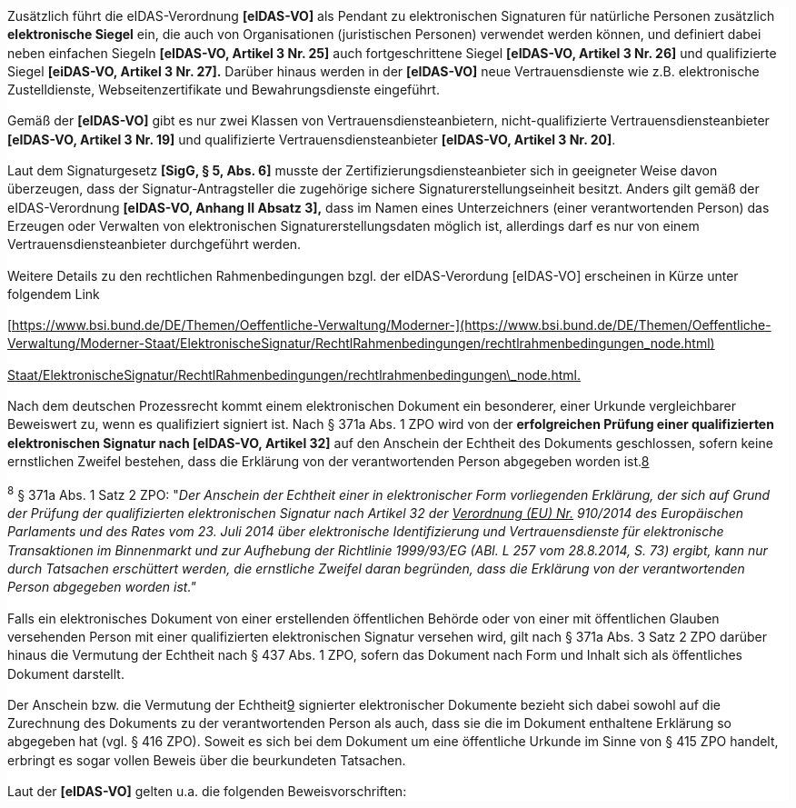 Zusätzlich führt die eIDAS-Verordnung **[eIDAS-VO]** als Pendant zu elektronischen Signaturen für natürliche Personen zusätzlich **elektronische Siegel** ein, die auch von Organisationen (juristischen Personen) verwendet werden können, und definiert dabei neben einfachen Siegeln **[eIDAS-VO, Artikel 3 Nr. 25]** auch fortgeschrittene Siegel **[eIDAS-VO, Artikel 3 Nr. 26]** und qualifizierte Siegel **[eiDAS-VO, Artikel 3 Nr. 27].** Darüber hinaus werden in der **[eIDAS-VO]** neue Vertrauensdienste wie z.B. elektronische Zustelldienste, Webseitenzertifikate und Bewahrungsdienste eingeführt.

Gemäß der **[eIDAS-VO]** gibt es nur zwei Klassen von Vertrauensdiensteanbietern, nicht-qualifizierte Vertrauensdiensteanbieter **[eIDAS-VO, Artikel 3 Nr. 19]** und qualifizierte Vertrauensdiensteanbieter **[eIDAS-VO, Artikel 3 Nr. 20]**.

Laut dem Signaturgesetz **[SigG, § 5, Abs. 6]** musste der Zertifizierungsdiensteanbieter sich in geeigneter Weise davon überzeugen, dass der Signatur-Antragsteller die zugehörige sichere Signaturerstellungseinheit besitzt. Anders gilt gemäß der eIDAS-Verordnung **[eIDAS-VO, Anhang II Absatz 3],** dass im Namen eines Unterzeichners (einer verantwortenden Person) das Erzeugen oder Verwalten von elektronischen Signaturerstellungsdaten möglich ist, allerdings darf es nur von einem Vertrauensdiensteanbieter durchgeführt werden.

Weitere Details zu den rechtlichen Rahmenbedingungen bzgl. der eIDAS-Verordung [eIDAS-VO] erscheinen in Kürze unter folgendem Link

[https://www.bsi.bund.de/DE/Themen/Oeffentliche-Verwaltung/Moderner-](https://www.bsi.bund.de/DE/Themen/Oeffentliche-Verwaltung/Moderner-Staat/ElektronischeSignatur/RechtlRahmenbedingungen/rechtlrahmenbedingungen_node.html)

[Staat/ElektronischeSignatur/RechtlRahmenbedingungen/rechtlrahmenbedingungen\\_node.html.](https://www.bsi.bund.de/DE/Themen/Oeffentliche-Verwaltung/Moderner-Staat/ElektronischeSignatur/RechtlRahmenbedingungen/rechtlrahmenbedingungen_node.html)

Nach dem deutschen Prozessrecht kommt einem elektronischen Dokument ein besonderer, einer Urkunde vergleichbarer Beweiswert zu, wenn es qualifiziert signiert ist. Nach § 371a Abs. 1 ZPO wird von der **erfolgreichen Prüfung einer qualifizierten elektronischen Signatur nach [eIDAS-VO, Artikel 32]** auf den Anschein der Echtheit des Dokuments geschlossen, sofern keine ernstlichen Zweifel bestehen, dass die Erklärung von der verantwortenden Person abgegeben worden ist.[8](#page-17-0)

<span id="page-17-0"></span><sup>8</sup> § 371a Abs. 1 Satz 2 ZPO: "*Der Anschein der Echtheit einer in elektronischer Form vorliegenden Erklärung, der sich auf Grund der Prüfung der qualifizierten elektronischen Signatur nach Artikel 32 der [Verordnung \(EU\) Nr.](http://eur-lex.europa.eu/eli/reg/2014/910/oj) 910/2014 des Europäischen Parlaments und des Rates vom 23. Juli 2014 über elektronische Identifizierung und Vertrauensdienste für elektronische Transaktionen im Binnenmarkt und zur Aufhebung der Richtlinie 1999/93/EG (ABl. L 257 vom 28.8.2014, S. 73) ergibt, kann nur durch Tatsachen erschüttert werden, die ernstliche Zweifel daran begründen, dass die Erklärung von der verantwortenden Person abgegeben worden ist."*

Falls ein elektronisches Dokument von einer erstellenden öffentlichen Behörde oder von einer mit öffentlichen Glauben versehenden Person mit einer qualifizierten elektronischen Signatur versehen wird, gilt nach § 371a Abs. 3 Satz 2 ZPO darüber hinaus die Vermutung der Echtheit nach § 437 Abs. 1 ZPO, sofern das Dokument nach Form und Inhalt sich als öffentliches Dokument darstellt.

Der Anschein bzw. die Vermutung der Echtheit[9](#page-18-0) signierter elektronischer Dokumente bezieht sich dabei sowohl auf die Zurechnung des Dokuments zu der verantwortenden Person als auch, dass sie die im Dokument enthaltene Erklärung so abgegeben hat (vgl. § 416 ZPO). Soweit es sich bei dem Dokument um eine öffentliche Urkunde im Sinne von § 415 ZPO handelt, erbringt es sogar vollen Beweis über die beurkundeten Tatsachen.

Laut der **[eIDAS-VO]** gelten u.a. die folgenden Beweisvorschriften:
